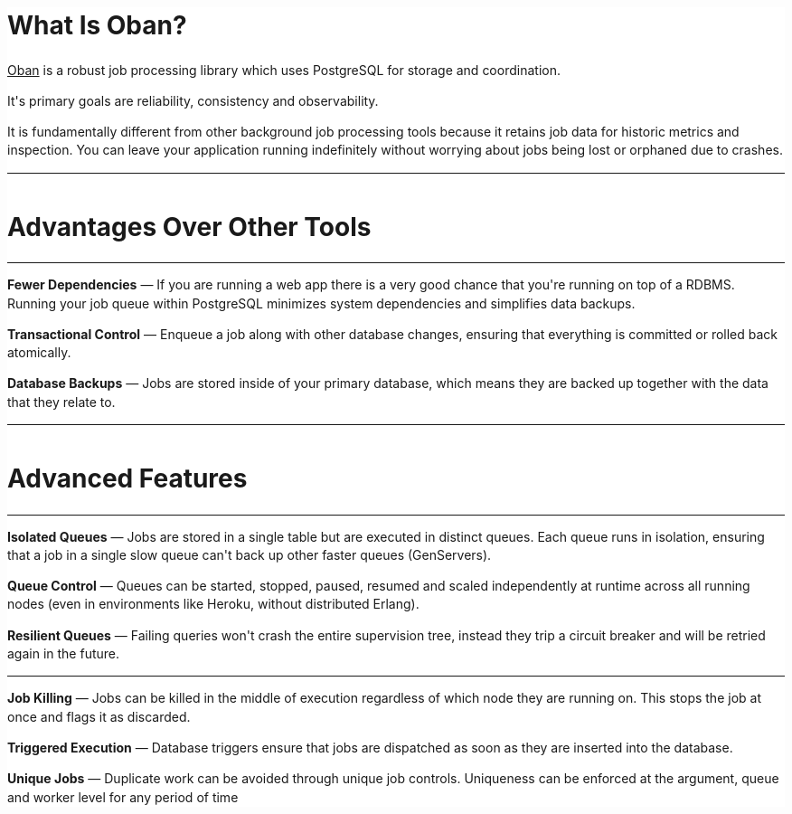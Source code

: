 
# What Is Oban?

[Oban](https://github.com/sorentwo/oban) is a robust job processing library which uses PostgreSQL for storage and coordination.

It's primary goals are reliability, consistency and observability.

It is fundamentally different from other background job processing tools because it retains job data for historic metrics and inspection. You can leave your application running indefinitely without worrying about jobs being lost or orphaned due to crashes.

---

# Advantages Over Other Tools

---

**Fewer Dependencies** — If you are running a web app there is a very good chance that you're running on top of a RDBMS. Running your job queue within PostgreSQL minimizes system dependencies and simplifies data backups.

**Transactional Control** — Enqueue a job along with other database changes, ensuring that everything is committed or rolled back atomically.

**Database Backups** — Jobs are stored inside of your primary database, which means they are backed up together with the data that they relate to.

---

# Advanced Features

---

**Isolated Queues** — Jobs are stored in a single table but are executed in distinct queues. Each queue runs in isolation, ensuring that a job in a single slow queue can't back up other faster queues (GenServers).

**Queue Control** — Queues can be started, stopped, paused, resumed and scaled independently at runtime across all running nodes (even in environments like Heroku, without distributed Erlang).

**Resilient Queues** — Failing queries won't crash the entire supervision tree, instead they trip a circuit breaker and will be retried again in the future.

---

**Job Killing** — Jobs can be killed in the middle of execution regardless of which node they are running on. This stops the job at once and flags it as discarded.

**Triggered Execution** — Database triggers ensure that jobs are dispatched as soon as they are inserted into the database.

**Unique Jobs** — Duplicate work can be avoided through unique job controls. Uniqueness can be enforced at the argument, queue and worker level for any period of time
